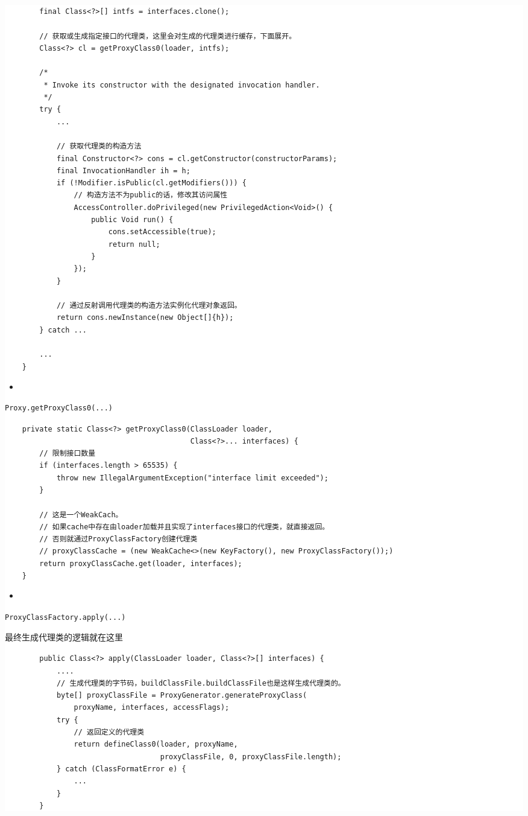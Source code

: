             final Class<?>[] intfs = interfaces.clone();
            
            // 获取或生成指定接口的代理类，这里会对生成的代理类进行缓存，下面展开。
            Class<?> cl = getProxyClass0(loader, intfs);
    
            /*
             * Invoke its constructor with the designated invocation handler.
             */
            try {
                ...
    
                // 获取代理类的构造方法
                final Constructor<?> cons = cl.getConstructor(constructorParams);
                final InvocationHandler ih = h;
                if (!Modifier.isPublic(cl.getModifiers())) {
                    // 构造方法不为public的话，修改其访问属性
                    AccessController.doPrivileged(new PrivilegedAction<Void>() {
                        public Void run() {
                            cons.setAccessible(true);
                            return null;
                        }
                    });
                }
                
                // 通过反射调用代理类的构造方法实例化代理对象返回。
                return cons.newInstance(new Object[]{h});
            } catch ...
            
            ...
        }

- 
`Proxy.getProxyClass0(...)`

        private static Class<?> getProxyClass0(ClassLoader loader,
                                               Class<?>... interfaces) {
            // 限制接口数量
            if (interfaces.length > 65535) {
                throw new IllegalArgumentException("interface limit exceeded");
            }
    
            // 这是一个WeakCach。
            // 如果cache中存在由loader加载并且实现了interfaces接口的代理类，就直接返回。
            // 否则就通过ProxyClassFactory创建代理类
            // proxyClassCache = (new WeakCache<>(new KeyFactory(), new ProxyClassFactory());)
            return proxyClassCache.get(loader, interfaces);
        }

- 
`ProxyClassFactory.apply(...)`

最终生成代理类的逻辑就在这里

            public Class<?> apply(ClassLoader loader, Class<?>[] interfaces) {
                ....
                // 生成代理类的字节码，buildClassFile.buildClassFile也是这样生成代理类的。
                byte[] proxyClassFile = ProxyGenerator.generateProxyClass(
                    proxyName, interfaces, accessFlags);
                try {
                    // 返回定义的代理类
                    return defineClass0(loader, proxyName,
                                        proxyClassFile, 0, proxyClassFile.length);
                } catch (ClassFormatError e) {
                    ...
                }
            }
